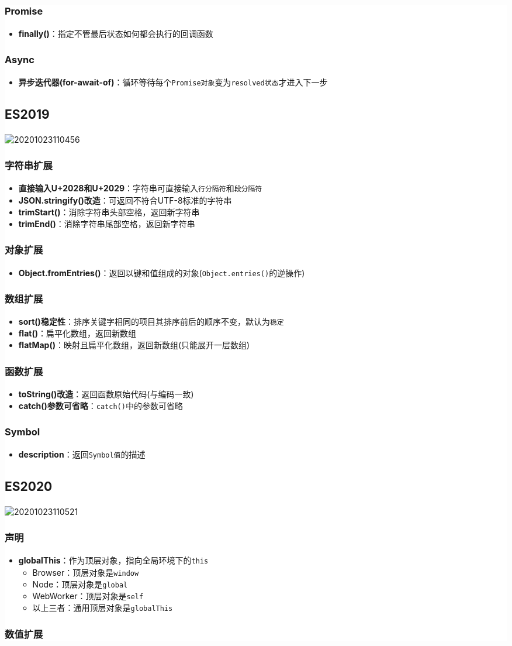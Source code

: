 ### Promise

*   **finally()**：指定不管最后状态如何都会执行的回调函数

### Async

*   **异步迭代器(for-await-of)**：循环等待每个`Promise对象`变为`resolved状态`才进入下一步

ES2019
------

![20201023110456](https://cdn.jsdelivr.net/gh/jiangawait/CDN/images/20201023110456.png)

### 字符串扩展

*   **直接输入U+2028和U+2029**：字符串可直接输入`行分隔符`和`段分隔符`
*   **JSON.stringify()改造**：可返回不符合UTF-8标准的字符串
*   **trimStart()**：消除字符串头部空格，返回新字符串
*   **trimEnd()**：消除字符串尾部空格，返回新字符串

### 对象扩展

*   **Object.fromEntries()**：返回以键和值组成的对象(`Object.entries()`的逆操作)

### 数组扩展

*   **sort()稳定性**：排序关键字相同的项目其排序前后的顺序不变，默认为`稳定`
*   **flat()**：扁平化数组，返回新数组
*   **flatMap()**：映射且扁平化数组，返回新数组(只能展开一层数组)

### 函数扩展

*   **toString()改造**：返回函数原始代码(与编码一致)
*   **catch()参数可省略**：`catch()`中的参数可省略

### Symbol

*   **description**：返回`Symbol值`的描述

ES2020
------

![20201023110521](https://cdn.jsdelivr.net/gh/jiangawait/CDN/images/20201023110521.png)

### 声明

*   **globalThis**：作为顶层对象，指向全局环境下的`this`
    *   Browser：顶层对象是`window`
    *   Node：顶层对象是`global`
    *   WebWorker：顶层对象是`self`
    *   以上三者：通用顶层对象是`globalThis`

### 数值扩展
